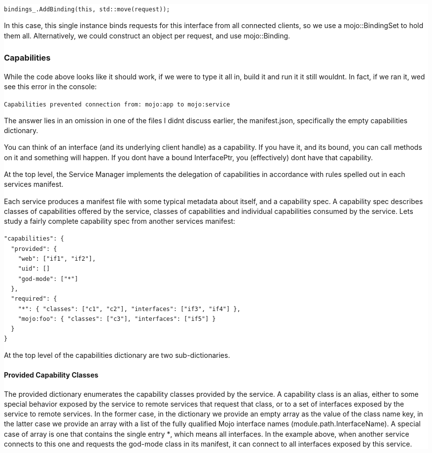     bindings_.AddBinding(this, std::move(request));

In this case, this single instance binds requests for this interface from all
connected clients, so we use a mojo::BindingSet to hold them all. Alternatively,
we could construct an object per request, and use mojo::Binding.

### Capabilities

While the code above looks like it should work, if we were to type it all in,
build it and run it it still wouldnt. In fact, if we ran it, wed see this
error in the console:

`Capabilities prevented connection from: mojo:app to mojo:service`

The answer lies in an omission in one of the files I didnt discuss earlier, the
manifest.json, specifically the empty capabilities dictionary.

You can think of an interface (and its underlying client handle) as a
capability. If you have it, and its bound, you can call methods on it and
something will happen. If you dont have a bound InterfacePtr, you (effectively)
dont have that capability.

At the top level, the Service Manager implements the delegation of capabilities
in accordance with rules spelled out in each services manifest.

Each service produces a manifest file with some typical metadata about itself,
and a capability spec. A capability spec describes classes of
capabilities offered by the service, classes of capabilities and individual
capabilities consumed by the service. Lets study a fairly complete capability
spec from another services manifest:

    "capabilities": {
      "provided": {
        "web": ["if1", "if2"],
        "uid": []
        "god-mode": ["*"]
      },
      "required": {
        "*": { "classes": ["c1", "c2"], "interfaces": ["if3", "if4"] },
        "mojo:foo": { "classes": ["c3"], "interfaces": ["if5"] }
      }
    }

At the top level of the capabilities dictionary are two sub-dictionaries.

#### Provided Capability Classes

The provided dictionary enumerates the capability classes provided by the
service. A capability class is an alias, either to some special behavior exposed
by the service to remote services that request that class, or to a set of
interfaces exposed by the service to remote services. In the former case, in the
dictionary we provide an empty array as the value of the class name key, in the
latter case we provide an array with a list of the fully qualified Mojo
interface names (module.path.InterfaceName). A special case of array is one that
contains the single entry *, which means all interfaces. In the example
above, when another service connects to this one and requests the god-mode
class in its manifest, it can connect to all interfaces exposed by this service.
